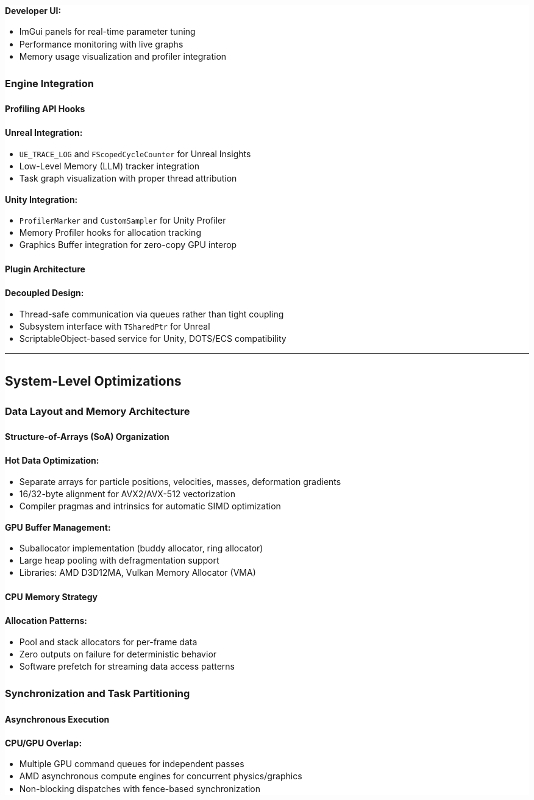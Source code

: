 **Developer UI:**
- ImGui panels for real-time parameter tuning
- Performance monitoring with live graphs
- Memory usage visualization and profiler integration

### Engine Integration

#### Profiling API Hooks
**Unreal Integration:**
- `UE_TRACE_LOG` and `FScopedCycleCounter` for Unreal Insights
- Low-Level Memory (LLM) tracker integration
- Task graph visualization with proper thread attribution

**Unity Integration:**
- `ProfilerMarker` and `CustomSampler` for Unity Profiler
- Memory Profiler hooks for allocation tracking
- Graphics Buffer integration for zero-copy GPU interop

#### Plugin Architecture
**Decoupled Design:**
- Thread-safe communication via queues rather than tight coupling
- Subsystem interface with `TSharedPtr` for Unreal
- ScriptableObject-based service for Unity, DOTS/ECS compatibility

---

## System-Level Optimizations

### Data Layout and Memory Architecture

#### Structure-of-Arrays (SoA) Organization
**Hot Data Optimization:**
- Separate arrays for particle positions, velocities, masses, deformation gradients
- 16/32-byte alignment for AVX2/AVX-512 vectorization
- Compiler pragmas and intrinsics for automatic SIMD optimization

**GPU Buffer Management:**
- Suballocator implementation (buddy allocator, ring allocator)
- Large heap pooling with defragmentation support
- Libraries: AMD D3D12MA, Vulkan Memory Allocator (VMA)

#### CPU Memory Strategy
**Allocation Patterns:**
- Pool and stack allocators for per-frame data
- Zero outputs on failure for deterministic behavior
- Software prefetch for streaming data access patterns

### Synchronization and Task Partitioning

#### Asynchronous Execution
**CPU/GPU Overlap:**
- Multiple GPU command queues for independent passes
- AMD asynchronous compute engines for concurrent physics/graphics
- Non-blocking dispatches with fence-based synchronization
